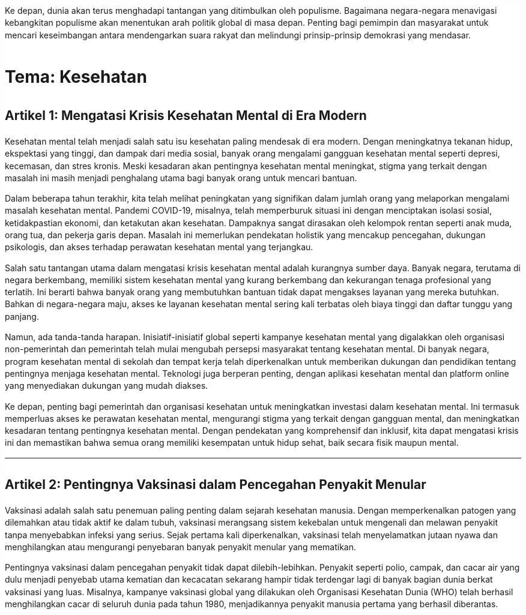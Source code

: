 Ke depan, dunia akan terus menghadapi tantangan yang ditimbulkan oleh populisme. Bagaimana negara-negara menavigasi kebangkitan populisme akan menentukan arah politik global di masa depan. Penting bagi pemimpin dan masyarakat untuk mencari keseimbangan antara mendengarkan suara rakyat dan melindungi prinsip-prinsip demokrasi yang mendasar.

# Tema: Kesehatan
## Artikel 1: Mengatasi Krisis Kesehatan Mental di Era Modern
Kesehatan mental telah menjadi salah satu isu kesehatan paling mendesak di era modern. Dengan meningkatnya tekanan hidup, ekspektasi yang tinggi, dan dampak dari media sosial, banyak orang mengalami gangguan kesehatan mental seperti depresi, kecemasan, dan stres kronis. Meski kesadaran akan pentingnya kesehatan mental meningkat, stigma yang terkait dengan masalah ini masih menjadi penghalang utama bagi banyak orang untuk mencari bantuan.

Dalam beberapa tahun terakhir, kita telah melihat peningkatan yang signifikan dalam jumlah orang yang melaporkan mengalami masalah kesehatan mental. Pandemi COVID-19, misalnya, telah memperburuk situasi ini dengan menciptakan isolasi sosial, ketidakpastian ekonomi, dan ketakutan akan kesehatan. Dampaknya sangat dirasakan oleh kelompok rentan seperti anak muda, orang tua, dan pekerja garis depan. Masalah ini memerlukan pendekatan holistik yang mencakup pencegahan, dukungan psikologis, dan akses terhadap perawatan kesehatan mental yang terjangkau.

Salah satu tantangan utama dalam mengatasi krisis kesehatan mental adalah kurangnya sumber daya. Banyak negara, terutama di negara berkembang, memiliki sistem kesehatan mental yang kurang berkembang dan kekurangan tenaga profesional yang terlatih. Ini berarti bahwa banyak orang yang membutuhkan bantuan tidak dapat mengakses layanan yang mereka butuhkan. Bahkan di negara-negara maju, akses ke layanan kesehatan mental sering kali terbatas oleh biaya tinggi dan daftar tunggu yang panjang.

Namun, ada tanda-tanda harapan. Inisiatif-inisiatif global seperti kampanye kesehatan mental yang digalakkan oleh organisasi non-pemerintah dan pemerintah telah mulai mengubah persepsi masyarakat tentang kesehatan mental. Di banyak negara, program kesehatan mental di sekolah dan tempat kerja telah diperkenalkan untuk memberikan dukungan dan pendidikan tentang pentingnya menjaga kesehatan mental. Teknologi juga berperan penting, dengan aplikasi kesehatan mental dan platform online yang menyediakan dukungan yang mudah diakses.

Ke depan, penting bagi pemerintah dan organisasi kesehatan untuk meningkatkan investasi dalam kesehatan mental. Ini termasuk memperluas akses ke perawatan kesehatan mental, mengurangi stigma yang terkait dengan gangguan mental, dan meningkatkan kesadaran tentang pentingnya kesehatan mental. Dengan pendekatan yang komprehensif dan inklusif, kita dapat mengatasi krisis ini dan memastikan bahwa semua orang memiliki kesempatan untuk hidup sehat, baik secara fisik maupun mental.

---

## Artikel 2: Pentingnya Vaksinasi dalam Pencegahan Penyakit Menular
Vaksinasi adalah salah satu penemuan paling penting dalam sejarah kesehatan manusia. Dengan memperkenalkan patogen yang dilemahkan atau tidak aktif ke dalam tubuh, vaksinasi merangsang sistem kekebalan untuk mengenali dan melawan penyakit tanpa menyebabkan infeksi yang serius. Sejak pertama kali diperkenalkan, vaksinasi telah menyelamatkan jutaan nyawa dan menghilangkan atau mengurangi penyebaran banyak penyakit menular yang mematikan.

Pentingnya vaksinasi dalam pencegahan penyakit tidak dapat dilebih-lebihkan. Penyakit seperti polio, campak, dan cacar air yang dulu menjadi penyebab utama kematian dan kecacatan sekarang hampir tidak terdengar lagi di banyak bagian dunia berkat vaksinasi yang luas. Misalnya, kampanye vaksinasi global yang dilakukan oleh Organisasi Kesehatan Dunia (WHO) telah berhasil menghilangkan cacar di seluruh dunia pada tahun 1980, menjadikannya penyakit manusia pertama yang berhasil diberantas.
